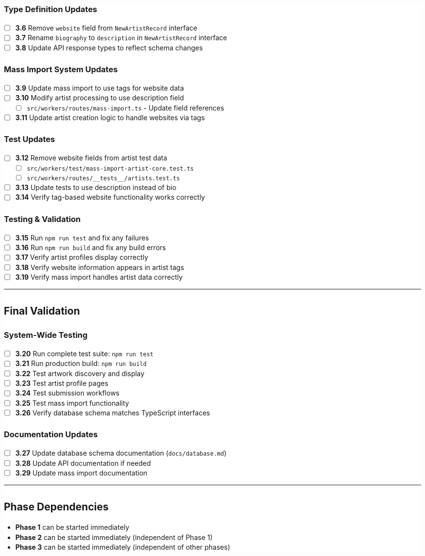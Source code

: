 ### Type Definition Updates
- [ ] **3.6** Remove `website` field from `NewArtistRecord` interface
- [ ] **3.7** Rename `biography` to `description` in `NewArtistRecord` interface
- [ ] **3.8** Update API response types to reflect schema changes

### Mass Import System Updates
- [ ] **3.9** Update mass import to use tags for website data
- [ ] **3.10** Modify artist processing to use description field
  - [ ] `src/workers/routes/mass-import.ts` - Update field references
- [ ] **3.11** Update artist creation logic to handle websites via tags

### Test Updates
- [ ] **3.12** Remove website fields from artist test data
  - [ ] `src/workers/test/mass-import-artist-core.test.ts`
  - [ ] `src/workers/routes/__tests__/artists.test.ts`
- [ ] **3.13** Update tests to use description instead of bio
- [ ] **3.14** Verify tag-based website functionality works correctly

### Testing & Validation
- [ ] **3.15** Run `npm run test` and fix any failures
- [ ] **3.16** Run `npm run build` and fix any build errors
- [ ] **3.17** Verify artist profiles display correctly
- [ ] **3.18** Verify website information appears in artist tags
- [ ] **3.19** Verify mass import handles artist data correctly

---

## Final Validation

### System-Wide Testing

- [ ] **3.20** Run complete test suite: `npm run test`
- [ ] **3.21** Run production build: `npm run build`
- [ ] **3.22** Test artwork discovery and display
- [ ] **3.23** Test artist profile pages
- [ ] **3.24** Test submission workflows
- [ ] **3.25** Test mass import functionality
- [ ] **3.26** Verify database schema matches TypeScript interfaces

### Documentation Updates

- [ ] **3.27** Update database schema documentation (`docs/database.md`)
- [ ] **3.28** Update API documentation if needed
- [ ] **3.29** Update mass import documentation

---

## Phase Dependencies

- **Phase 1** can be started immediately
- **Phase 2** can be started immediately (independent of Phase 1)
- **Phase 3** can be started immediately (independent of other phases)
